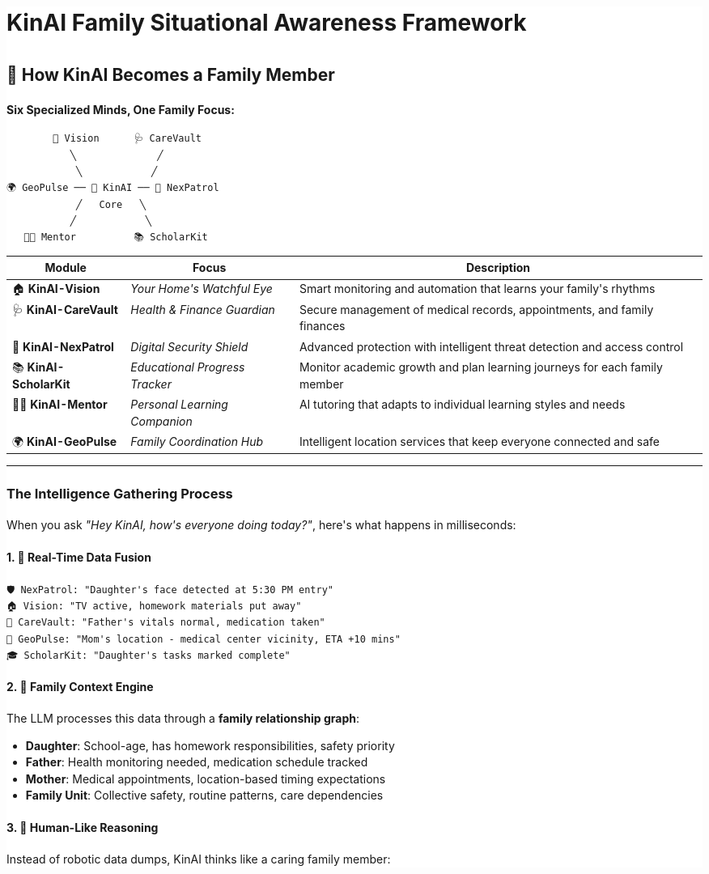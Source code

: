 # KinAI Family Situational Awareness Framework

## 🧠 How KinAI Becomes a Family Member

**Six Specialized Minds, One Family Focus:**

```
        🏡 Vision      🩺 CareVault
           ╲              ╱
            ╲            ╱
🌍 GeoPulse ── 🧠 KinAI ── 🔐 NexPatrol
            ╱   Core   ╲
           ╱            ╲
   👨‍🏫 Mentor          📚 ScholarKit
```

| Module | Focus | Description |
|--------|-------|-------------|
| 🏠 **KinAI-Vision** | *Your Home's Watchful Eye* | Smart monitoring and automation that learns your family's rhythms |
| 🩺 **KinAI-CareVault** | *Health & Finance Guardian* | Secure management of medical records, appointments, and family finances |
| 🔐 **KinAI-NexPatrol** | *Digital Security Shield* | Advanced protection with intelligent threat detection and access control |
| 📚 **KinAI-ScholarKit** | *Educational Progress Tracker* | Monitor academic growth and plan learning journeys for each family member |
| 👨‍🏫 **KinAI-Mentor** | *Personal Learning Companion* | AI tutoring that adapts to individual learning styles and needs |
| 🌍 **KinAI-GeoPulse** | *Family Coordination Hub* | Intelligent location services that keep everyone connected and safe |
---
### The Intelligence Gathering Process

When you ask *"Hey KinAI, how's everyone doing today?"*, here's what happens in milliseconds:

#### 1. 🔄 Real-Time Data Fusion
```
🛡️ NexPatrol: "Daughter's face detected at 5:30 PM entry"
🏠 Vision: "TV active, homework materials put away"
🏥 CareVault: "Father's vitals normal, medication taken"
📍 GeoPulse: "Mom's location - medical center vicinity, ETA +10 mins"
🎓 ScholarKit: "Daughter's tasks marked complete"
```

#### 2. 🤖 Family Context Engine
The LLM processes this data through a **family relationship graph**:
- **Daughter**: School-age, has homework responsibilities, safety priority
- **Father**: Health monitoring needed, medication schedule tracked
- **Mother**: Medical appointments, location-based timing expectations
- **Family Unit**: Collective safety, routine patterns, care dependencies

#### 3. 💭 Human-Like Reasoning
Instead of robotic data dumps, KinAI thinks like a caring family member:
